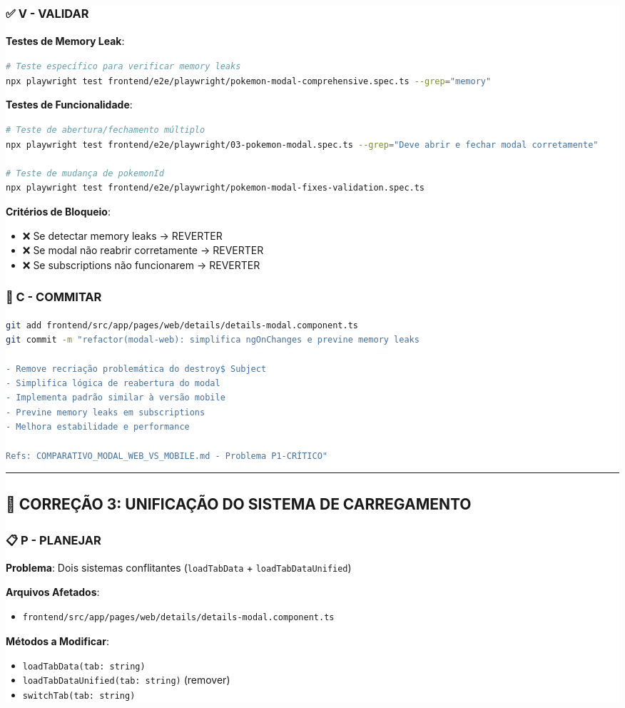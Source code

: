 ### **✅ V - VALIDAR**

**Testes de Memory Leak**:
```bash
# Teste específico para verificar memory leaks
npx playwright test frontend/e2e/playwright/pokemon-modal-comprehensive.spec.ts --grep="memory"
```

**Testes de Funcionalidade**:
```bash
# Teste de abertura/fechamento múltiplo
npx playwright test frontend/e2e/playwright/03-pokemon-modal.spec.ts --grep="Deve abrir e fechar modal corretamente"

# Teste de mudança de pokemonId
npx playwright test frontend/e2e/playwright/pokemon-modal-fixes-validation.spec.ts
```

**Critérios de Bloqueio**:
- ❌ Se detectar memory leaks → REVERTER
- ❌ Se modal não reabrir corretamente → REVERTER
- ❌ Se subscriptions não funcionarem → REVERTER

### **📝 C - COMMITAR**

```bash
git add frontend/src/app/pages/web/details/details-modal.component.ts
git commit -m "refactor(modal-web): simplifica ngOnChanges e previne memory leaks

- Remove recriação problemática do destroy$ Subject
- Simplifica lógica de reabertura do modal
- Implementa padrão similar à versão mobile
- Previne memory leaks em subscriptions
- Melhora estabilidade e performance

Refs: COMPARATIVO_MODAL_WEB_VS_MOBILE.md - Problema P1-CRÍTICO"
```

---

## 🔧 CORREÇÃO 3: UNIFICAÇÃO DO SISTEMA DE CARREGAMENTO

### **📋 P - PLANEJAR**

**Problema**: Dois sistemas conflitantes (`loadTabData` + `loadTabDataUnified`)

**Arquivos Afetados**:
- `frontend/src/app/pages/web/details/details-modal.component.ts`

**Métodos a Modificar**:
- `loadTabData(tab: string)`
- `loadTabDataUnified(tab: string)` (remover)
- `switchTab(tab: string)`
